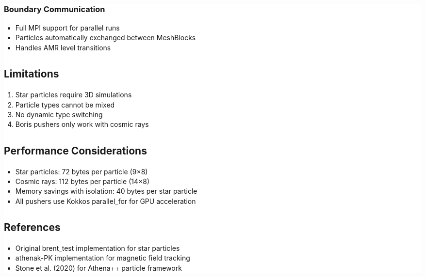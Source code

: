 ### Boundary Communication
- Full MPI support for parallel runs
- Particles automatically exchanged between MeshBlocks
- Handles AMR level transitions

## Limitations

1. Star particles require 3D simulations
2. Particle types cannot be mixed
3. No dynamic type switching
4. Boris pushers only work with cosmic rays

## Performance Considerations

- Star particles: 72 bytes per particle (9×8)
- Cosmic rays: 112 bytes per particle (14×8)
- Memory savings with isolation: 40 bytes per star particle
- All pushers use Kokkos parallel_for for GPU acceleration

## References

- Original brent_test implementation for star particles
- athenak-PK implementation for magnetic field tracking
- Stone et al. (2020) for Athena++ particle framework
